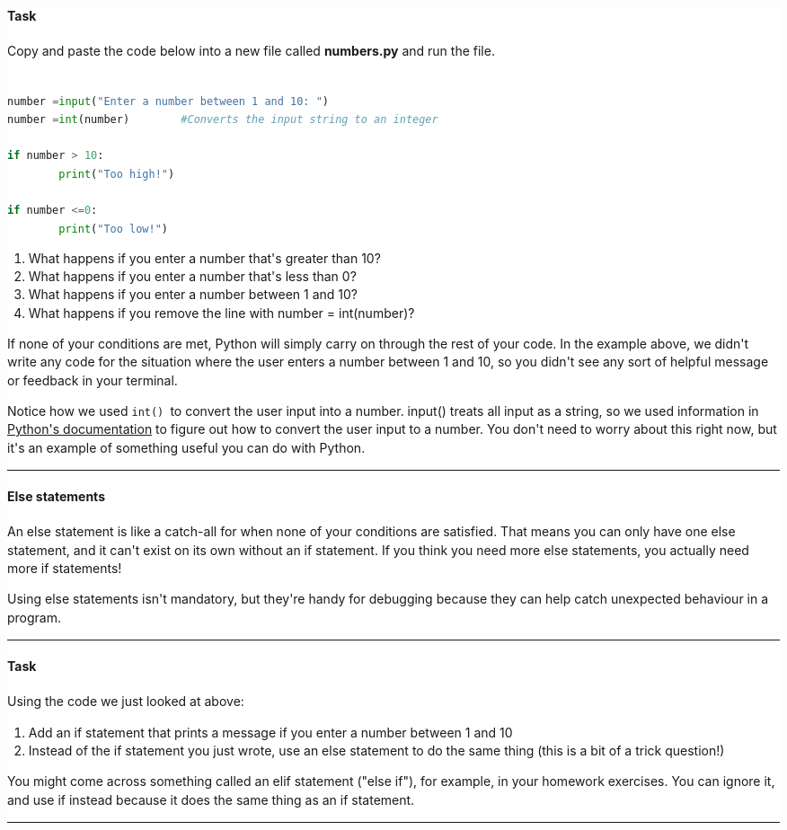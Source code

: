 
#### Task

Copy and paste the code below into a new file called **numbers.py** and run the file.

```python

number =input("Enter a number between 1 and 10: ")
number =int(number)        #Converts the input string to an integer

if number > 10:
        print("Too high!")

if number <=0:
        print("Too low!")
```

1. What happens if you enter a number that's greater than 10?
2. What happens if you enter a number that's less than 0?
3. What happens if you enter a number between 1 and 10?
4. What happens if you remove the line with number = int(number)?

If none of your conditions are met, Python will simply carry on through the rest of your code. In the example above, we didn't write any code for the situation where the user enters a number between 1 and 10, so you didn't see any sort of helpful message or feedback in your terminal.

Notice how we used `int() `to convert the user input into a number. input() treats all input as a string, so we used information in [Python's documentation](https://docs.python.org/2.7/library/stdtypes.html#typesnumeric) to figure out how to convert the user input to a number. You don't need to worry about this right now, but it's an example of something useful you can do with Python.

---


#### Else statements

An else statement is like a catch-all for when none of your conditions are satisfied. That means you can only have one else statement, and it can't exist on its own without an if statement. If you think you need more else statements, you actually need more if statements!

Using else statements isn't mandatory, but they're handy for debugging because they can help catch unexpected behaviour in a program.

---
#### Task

Using the code we just looked at above:

1. Add an if statement that prints a message if you enter a number between 1 and 10
2. Instead of the if statement you just wrote, use an else statement to do the same thing (this is a bit of a trick question!)

You might come across something called an elif statement ("else if"), for example, in your homework exercises. You can ignore it, and use if instead because it does the same thing as an if statement.


---
